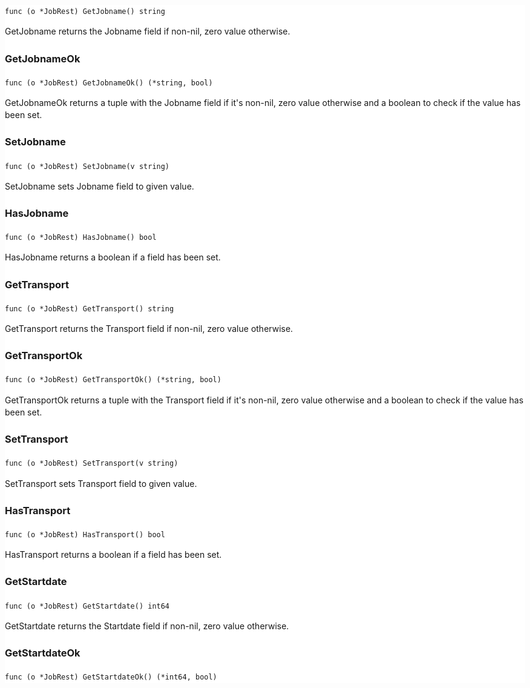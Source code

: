 `func (o *JobRest) GetJobname() string`

GetJobname returns the Jobname field if non-nil, zero value otherwise.

### GetJobnameOk

`func (o *JobRest) GetJobnameOk() (*string, bool)`

GetJobnameOk returns a tuple with the Jobname field if it's non-nil, zero value otherwise
and a boolean to check if the value has been set.

### SetJobname

`func (o *JobRest) SetJobname(v string)`

SetJobname sets Jobname field to given value.

### HasJobname

`func (o *JobRest) HasJobname() bool`

HasJobname returns a boolean if a field has been set.

### GetTransport

`func (o *JobRest) GetTransport() string`

GetTransport returns the Transport field if non-nil, zero value otherwise.

### GetTransportOk

`func (o *JobRest) GetTransportOk() (*string, bool)`

GetTransportOk returns a tuple with the Transport field if it's non-nil, zero value otherwise
and a boolean to check if the value has been set.

### SetTransport

`func (o *JobRest) SetTransport(v string)`

SetTransport sets Transport field to given value.

### HasTransport

`func (o *JobRest) HasTransport() bool`

HasTransport returns a boolean if a field has been set.

### GetStartdate

`func (o *JobRest) GetStartdate() int64`

GetStartdate returns the Startdate field if non-nil, zero value otherwise.

### GetStartdateOk

`func (o *JobRest) GetStartdateOk() (*int64, bool)`
